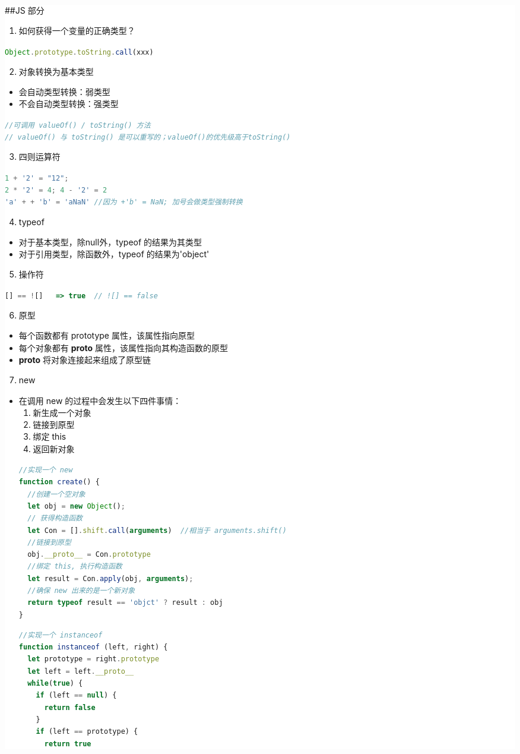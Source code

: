 
##JS 部分
1. 如何获得一个变量的正确类型？
  ```js
  Object.prototype.toString.call(xxx)
  ```

2. 对象转换为基本类型
  * 会自动类型转换：弱类型
  * 不会自动类型转换：强类型
  ```js
  //可调用 valueOf() / toString() 方法
  // valueOf() 与 toString() 是可以重写的；valueOf()的优先级高于toString()
  ```

3. 四则运算符
  ```js
  1 + '2' = "12";
  2 * '2' = 4; 4 - '2' = 2
  'a' + + 'b' = 'aNaN' //因为 +'b' = NaN; 加号会做类型强制转换
  ```

4. typeof
  * 对于基本类型，除null外，typeof 的结果为其类型
  * 对于引用类型，除函数外，typeof 的结果为'object'

5. 操作符
  ```js
  [] == ![]   => true  // ![] == false 
  ```

6. 原型
  * 每个函数都有 prototype 属性，该属性指向原型
  * 每个对象都有 __proto__ 属性，该属性指向其构造函数的原型
  * __proto__ 将对象连接起来组成了原型链

7. new 
  * 在调用 new 的过程中会发生以下四件事情：
    1. 新生成一个对象
    2. 链接到原型
    3. 绑定 this
    4. 返回新对象
    ```js
    //实现一个 new
    function create() {
      //创建一个空对象
      let obj = new Object();
      // 获得构造函数
      let Con = [].shift.call(arguments)  //相当于 arguments.shift()
      //链接到原型
      obj.__proto__ = Con.prototype
      //绑定 this, 执行构造函数
      let result = Con.apply(obj, arguments);
      //确保 new 出来的是一个新对象
      return typeof result == 'objct' ? result : obj
    }
    ```
    ```js
    //实现一个 instanceof 
    function instanceof (left, right) {
      let prototype = right.prototype
      let left = left.__proto__
      while(true) {
        if (left == null) {
          return false
        }
        if (left == prototype) {
          return true